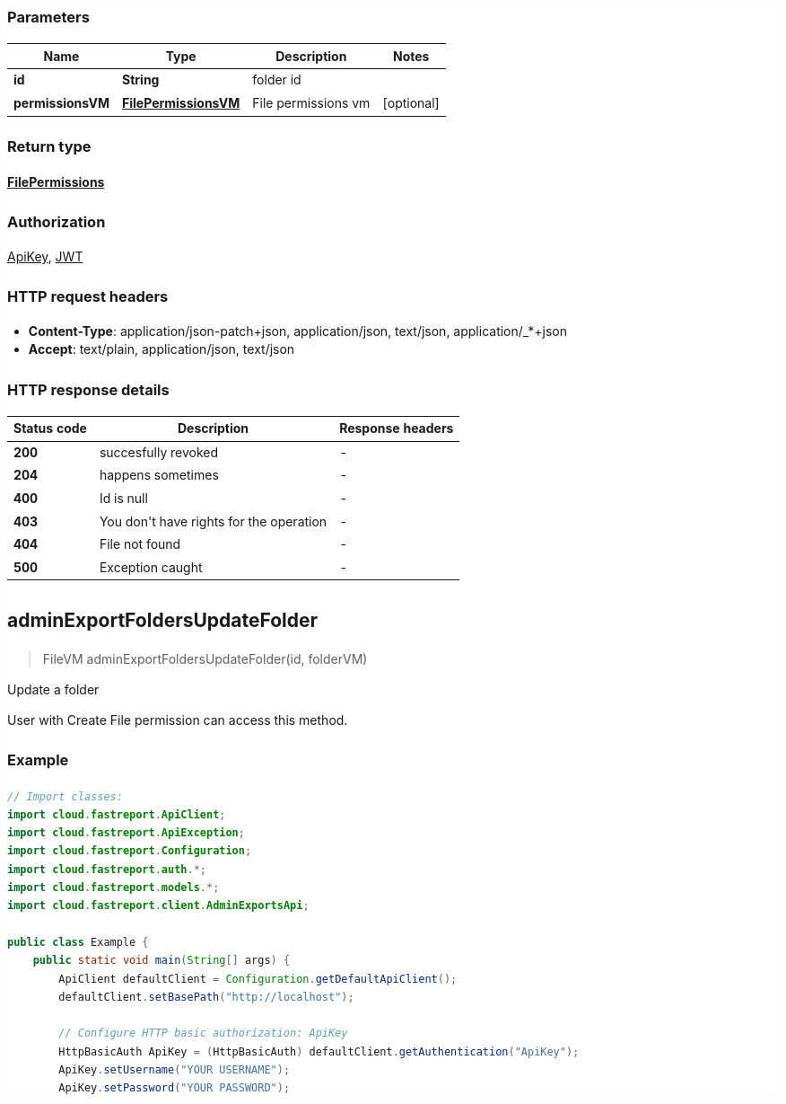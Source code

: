 ### Parameters


Name | Type | Description  | Notes
------------- | ------------- | ------------- | -------------
 **id** | **String**| folder id |
 **permissionsVM** | [**FilePermissionsVM**](FilePermissionsVM.md)| File permissions vm | [optional]

### Return type

[**FilePermissions**](FilePermissions.md)

### Authorization

[ApiKey](../README.md#ApiKey), [JWT](../README.md#JWT)

### HTTP request headers

- **Content-Type**: application/json-patch+json, application/json, text/json, application/_*+json
- **Accept**: text/plain, application/json, text/json


### HTTP response details
| Status code | Description | Response headers |
|-------------|-------------|------------------|
| **200** | succesfully revoked |  -  |
| **204** | happens sometimes |  -  |
| **400** | Id is null |  -  |
| **403** | You don&#39;t have rights for the operation |  -  |
| **404** | File not found |  -  |
| **500** | Exception caught |  -  |


## adminExportFoldersUpdateFolder

> FileVM adminExportFoldersUpdateFolder(id, folderVM)

Update a folder

User with Create File permission can access this method.

### Example

```java
// Import classes:
import cloud.fastreport.ApiClient;
import cloud.fastreport.ApiException;
import cloud.fastreport.Configuration;
import cloud.fastreport.auth.*;
import cloud.fastreport.models.*;
import cloud.fastreport.client.AdminExportsApi;

public class Example {
    public static void main(String[] args) {
        ApiClient defaultClient = Configuration.getDefaultApiClient();
        defaultClient.setBasePath("http://localhost");
        
        // Configure HTTP basic authorization: ApiKey
        HttpBasicAuth ApiKey = (HttpBasicAuth) defaultClient.getAuthentication("ApiKey");
        ApiKey.setUsername("YOUR USERNAME");
        ApiKey.setPassword("YOUR PASSWORD");

```